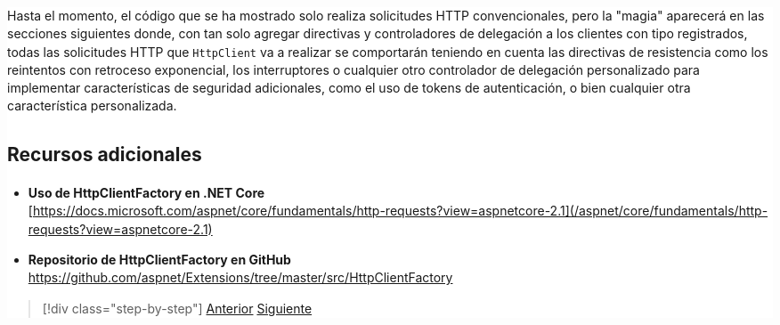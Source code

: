 ```csharp
```

Hasta el momento, el código que se ha mostrado solo realiza solicitudes HTTP convencionales, pero la "magia" aparecerá en las secciones siguientes donde, con tan solo agregar directivas y controladores de delegación a los clientes con tipo registrados, todas las solicitudes HTTP que `HttpClient` va a realizar se comportarán teniendo en cuenta las directivas de resistencia como los reintentos con retroceso exponencial, los interruptores o cualquier otro controlador de delegación personalizado para implementar características de seguridad adicionales, como el uso de tokens de autenticación, o bien cualquier otra característica personalizada. 

## <a name="additional-resources"></a>Recursos adicionales

- **Uso de HttpClientFactory en .NET Core**\
  [https://docs.microsoft.com/aspnet/core/fundamentals/http-requests?view=aspnetcore-2.1](/aspnet/core/fundamentals/http-requests?view=aspnetcore-2.1)

- **Repositorio de HttpClientFactory en GitHub**\
  <https://github.com/aspnet/Extensions/tree/master/src/HttpClientFactory>

>[!div class="step-by-step"]
>[Anterior](explore-custom-http-call-retries-exponential-backoff.md)
>[Siguiente](implement-http-call-retries-exponential-backoff-polly.md)
